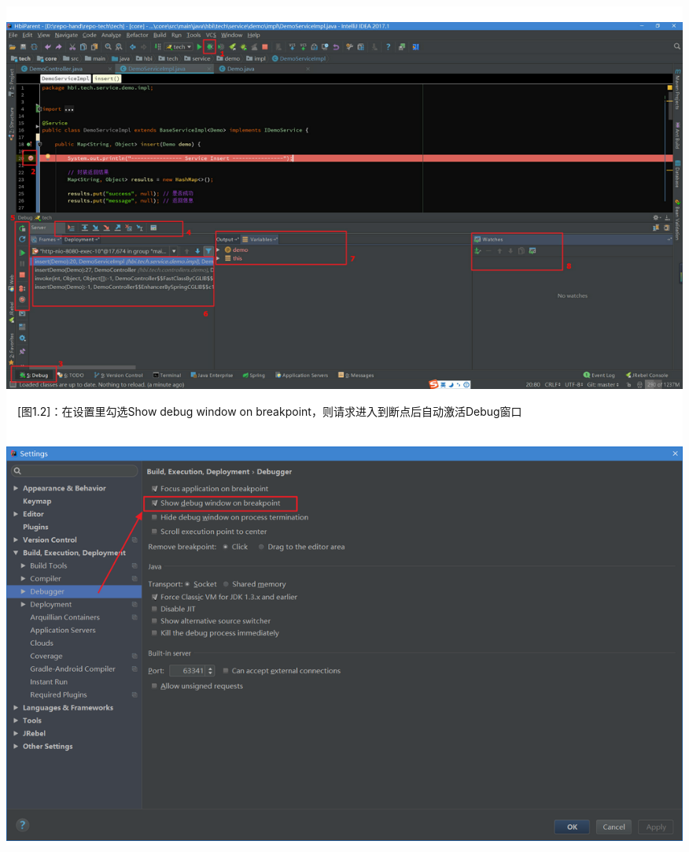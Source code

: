 　　![img](4.ideadebug%E6%B5%81%E7%A8%8B.assets/1709060735677839.png)

 　[图1.2]：在设置里勾选Show debug window on breakpoint，则请求进入到断点后自动激活Debug窗口

　　![img](4.ideadebug%E6%B5%81%E7%A8%8B.assets/170906073567781.png)
